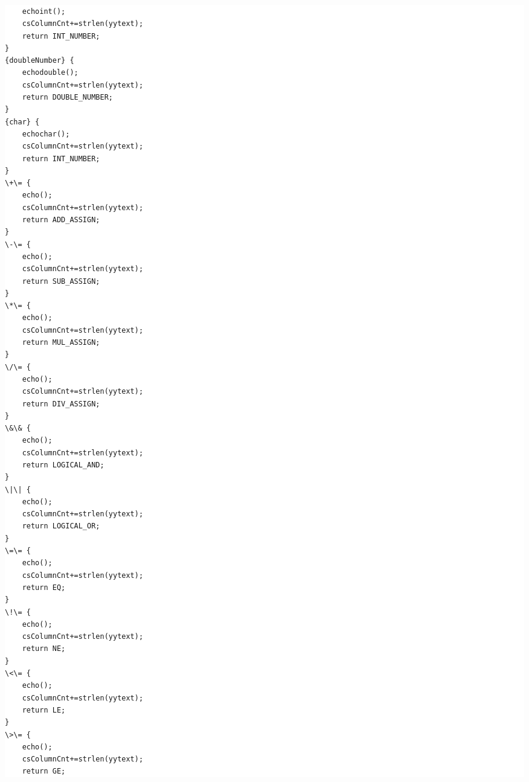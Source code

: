 ```
    echoint();
    csColumnCnt+=strlen(yytext);
    return INT_NUMBER;
}
{doubleNumber} {
    echodouble();
    csColumnCnt+=strlen(yytext);
    return DOUBLE_NUMBER;
}
{char} {
    echochar();
    csColumnCnt+=strlen(yytext);
    return INT_NUMBER;
}
\+\= {
    echo();
    csColumnCnt+=strlen(yytext);
    return ADD_ASSIGN;
}
\-\= {
    echo();
    csColumnCnt+=strlen(yytext);
    return SUB_ASSIGN;
}
\*\= {
    echo();
    csColumnCnt+=strlen(yytext);
    return MUL_ASSIGN;
}
\/\= {
    echo();
    csColumnCnt+=strlen(yytext);
    return DIV_ASSIGN;
}
\&\& {
    echo();
    csColumnCnt+=strlen(yytext);
    return LOGICAL_AND;
}
\|\| {
    echo();
    csColumnCnt+=strlen(yytext);
    return LOGICAL_OR;
}
\=\= {
    echo();
    csColumnCnt+=strlen(yytext);
    return EQ;
}
\!\= {
    echo();
    csColumnCnt+=strlen(yytext);
    return NE;
}
\<\= {
    echo();
    csColumnCnt+=strlen(yytext);
    return LE;
}
\>\= {
    echo();
    csColumnCnt+=strlen(yytext);
    return GE;
```